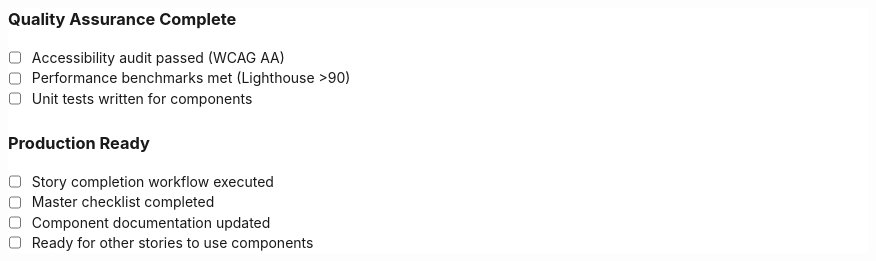 ### Quality Assurance Complete
- [ ] Accessibility audit passed (WCAG AA)
- [ ] Performance benchmarks met (Lighthouse >90)
- [ ] Unit tests written for components

### Production Ready
- [ ] Story completion workflow executed
- [ ] Master checklist completed
- [ ] Component documentation updated
- [ ] Ready for other stories to use components